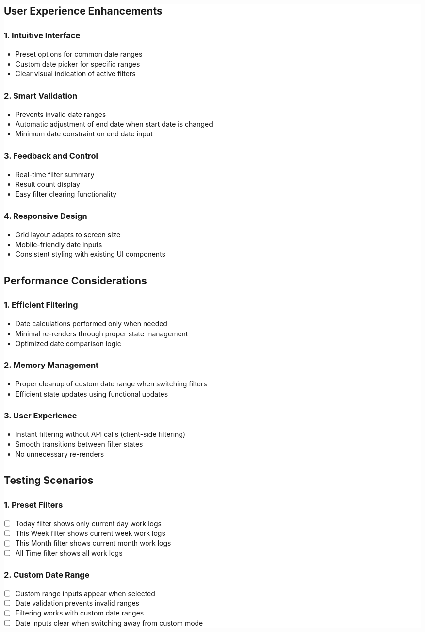 ## User Experience Enhancements

### 1. Intuitive Interface
- Preset options for common date ranges
- Custom date picker for specific ranges
- Clear visual indication of active filters

### 2. Smart Validation
- Prevents invalid date ranges
- Automatic adjustment of end date when start date is changed
- Minimum date constraint on end date input

### 3. Feedback and Control
- Real-time filter summary
- Result count display
- Easy filter clearing functionality

### 4. Responsive Design
- Grid layout adapts to screen size
- Mobile-friendly date inputs
- Consistent styling with existing UI components

## Performance Considerations

### 1. Efficient Filtering
- Date calculations performed only when needed
- Minimal re-renders through proper state management
- Optimized date comparison logic

### 2. Memory Management
- Proper cleanup of custom date range when switching filters
- Efficient state updates using functional updates

### 3. User Experience
- Instant filtering without API calls (client-side filtering)
- Smooth transitions between filter states
- No unnecessary re-renders

## Testing Scenarios

### 1. Preset Filters
- [ ] Today filter shows only current day work logs
- [ ] This Week filter shows current week work logs
- [ ] This Month filter shows current month work logs
- [ ] All Time filter shows all work logs

### 2. Custom Date Range
- [ ] Custom range inputs appear when selected
- [ ] Date validation prevents invalid ranges
- [ ] Filtering works with custom date ranges
- [ ] Date inputs clear when switching away from custom mode
